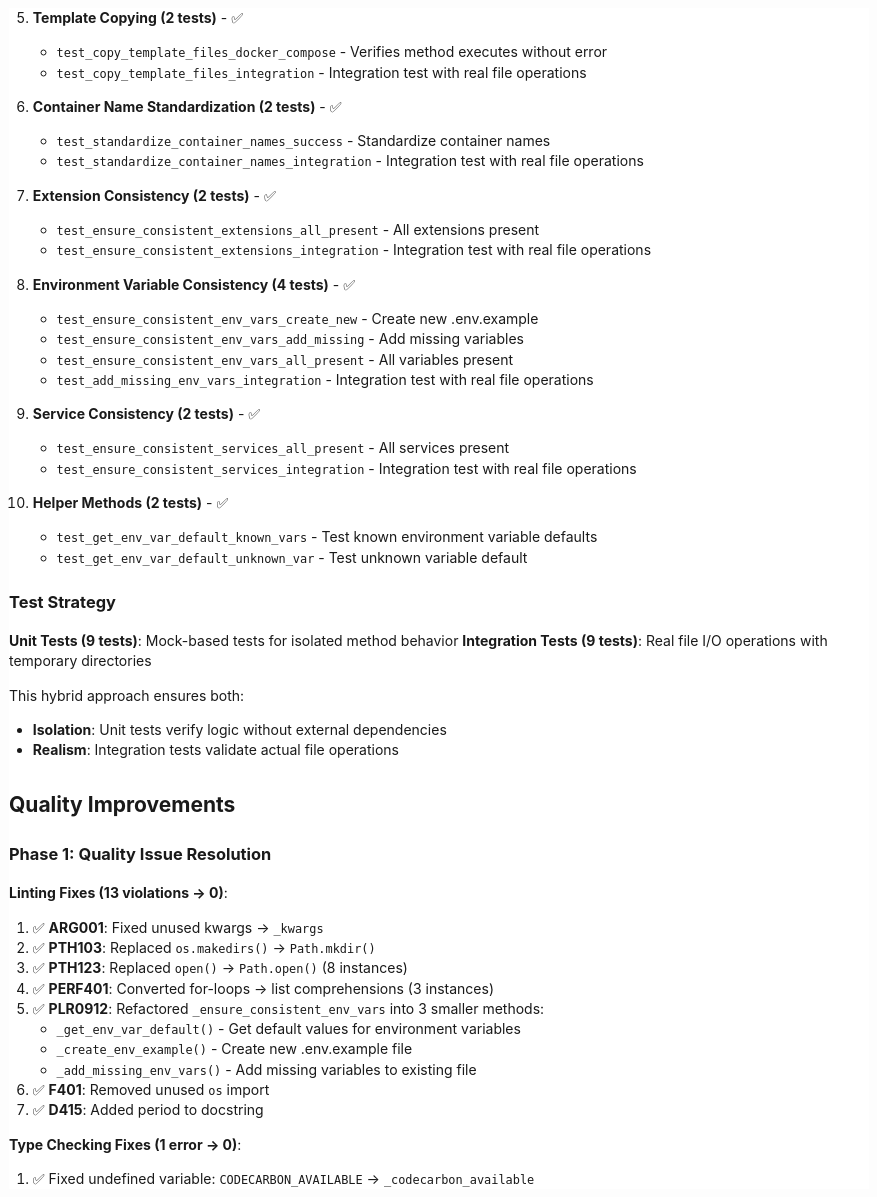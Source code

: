 5. **Template Copying (2 tests)** - ✅
   - `test_copy_template_files_docker_compose` - Verifies method executes without error
   - `test_copy_template_files_integration` - Integration test with real file operations

6. **Container Name Standardization (2 tests)** - ✅
   - `test_standardize_container_names_success` - Standardize container names
   - `test_standardize_container_names_integration` - Integration test with real file operations

7. **Extension Consistency (2 tests)** - ✅
   - `test_ensure_consistent_extensions_all_present` - All extensions present
   - `test_ensure_consistent_extensions_integration` - Integration test with real file operations

8. **Environment Variable Consistency (4 tests)** - ✅
   - `test_ensure_consistent_env_vars_create_new` - Create new .env.example
   - `test_ensure_consistent_env_vars_add_missing` - Add missing variables
   - `test_ensure_consistent_env_vars_all_present` - All variables present
   - `test_add_missing_env_vars_integration` - Integration test with real file operations

9. **Service Consistency (2 tests)** - ✅
   - `test_ensure_consistent_services_all_present` - All services present
   - `test_ensure_consistent_services_integration` - Integration test with real file operations

10. **Helper Methods (2 tests)** - ✅
    - `test_get_env_var_default_known_vars` - Test known environment variable defaults
    - `test_get_env_var_default_unknown_var` - Test unknown variable default

### Test Strategy

**Unit Tests (9 tests)**: Mock-based tests for isolated method behavior
**Integration Tests (9 tests)**: Real file I/O operations with temporary directories

This hybrid approach ensures both:
- **Isolation**: Unit tests verify logic without external dependencies
- **Realism**: Integration tests validate actual file operations

## Quality Improvements

### Phase 1: Quality Issue Resolution

**Linting Fixes (13 violations → 0)**:
1. ✅ **ARG001**: Fixed unused kwargs → `_kwargs`
2. ✅ **PTH103**: Replaced `os.makedirs()` → `Path.mkdir()`
3. ✅ **PTH123**: Replaced `open()` → `Path.open()` (8 instances)
4. ✅ **PERF401**: Converted for-loops → list comprehensions (3 instances)
5. ✅ **PLR0912**: Refactored `_ensure_consistent_env_vars` into 3 smaller methods:
   - `_get_env_var_default()` - Get default values for environment variables
   - `_create_env_example()` - Create new .env.example file
   - `_add_missing_env_vars()` - Add missing variables to existing file
6. ✅ **F401**: Removed unused `os` import
7. ✅ **D415**: Added period to docstring

**Type Checking Fixes (1 error → 0)**:
1. ✅ Fixed undefined variable: `CODECARBON_AVAILABLE` → `_codecarbon_available`
